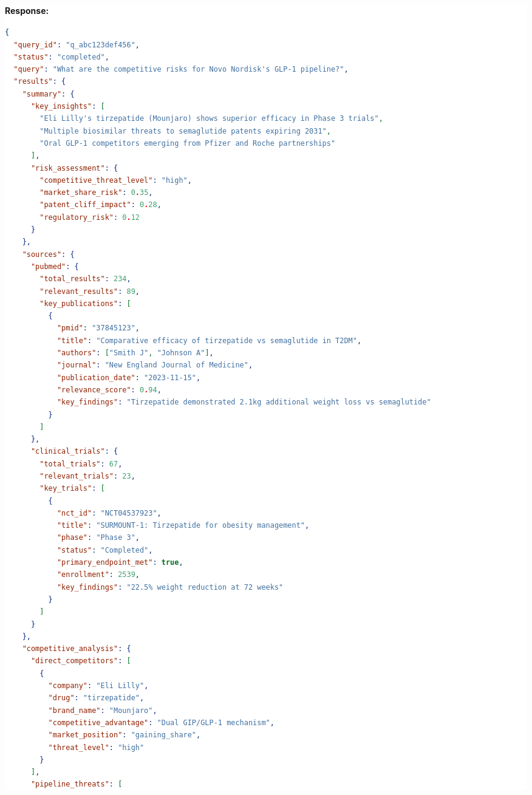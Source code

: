 **Response:**
```json
{
  "query_id": "q_abc123def456",
  "status": "completed",
  "query": "What are the competitive risks for Novo Nordisk's GLP-1 pipeline?",
  "results": {
    "summary": {
      "key_insights": [
        "Eli Lilly's tirzepatide (Mounjaro) shows superior efficacy in Phase 3 trials",
        "Multiple biosimilar threats to semaglutide patents expiring 2031",
        "Oral GLP-1 competitors emerging from Pfizer and Roche partnerships"
      ],
      "risk_assessment": {
        "competitive_threat_level": "high",
        "market_share_risk": 0.35,
        "patent_cliff_impact": 0.28,
        "regulatory_risk": 0.12
      }
    },
    "sources": {
      "pubmed": {
        "total_results": 234,
        "relevant_results": 89,
        "key_publications": [
          {
            "pmid": "37845123",
            "title": "Comparative efficacy of tirzepatide vs semaglutide in T2DM",
            "authors": ["Smith J", "Johnson A"],
            "journal": "New England Journal of Medicine",
            "publication_date": "2023-11-15",
            "relevance_score": 0.94,
            "key_findings": "Tirzepatide demonstrated 2.1kg additional weight loss vs semaglutide"
          }
        ]
      },
      "clinical_trials": {
        "total_trials": 67,
        "relevant_trials": 23,
        "key_trials": [
          {
            "nct_id": "NCT04537923",
            "title": "SURMOUNT-1: Tirzepatide for obesity management",
            "phase": "Phase 3",
            "status": "Completed",
            "primary_endpoint_met": true,
            "enrollment": 2539,
            "key_findings": "22.5% weight reduction at 72 weeks"
          }
        ]
      }
    },
    "competitive_analysis": {
      "direct_competitors": [
        {
          "company": "Eli Lilly",
          "drug": "tirzepatide",
          "brand_name": "Mounjaro",
          "competitive_advantage": "Dual GIP/GLP-1 mechanism",
          "market_position": "gaining_share",
          "threat_level": "high"
        }
      ],
      "pipeline_threats": [
```